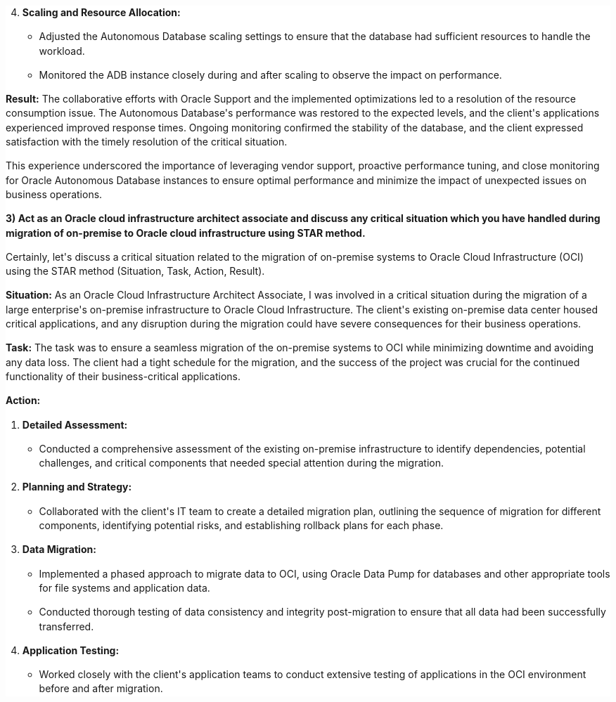 4. **Scaling and Resource Allocation:**
    
    * Adjusted the Autonomous Database scaling settings to ensure that the database had sufficient resources to handle the workload.
        
    * Monitored the ADB instance closely during and after scaling to observe the impact on performance.
        

**Result:** The collaborative efforts with Oracle Support and the implemented optimizations led to a resolution of the resource consumption issue. The Autonomous Database's performance was restored to the expected levels, and the client's applications experienced improved response times. Ongoing monitoring confirmed the stability of the database, and the client expressed satisfaction with the timely resolution of the critical situation.

This experience underscored the importance of leveraging vendor support, proactive performance tuning, and close monitoring for Oracle Autonomous Database instances to ensure optimal performance and minimize the impact of unexpected issues on business operations.

**3) Act as an Oracle cloud infrastructure architect associate and discuss any critical situation which you have handled during migration of on-premise to Oracle cloud infrastructure using STAR method.**

Certainly, let's discuss a critical situation related to the migration of on-premise systems to Oracle Cloud Infrastructure (OCI) using the STAR method (Situation, Task, Action, Result).

**Situation:** As an Oracle Cloud Infrastructure Architect Associate, I was involved in a critical situation during the migration of a large enterprise's on-premise infrastructure to Oracle Cloud Infrastructure. The client's existing on-premise data center housed critical applications, and any disruption during the migration could have severe consequences for their business operations.

**Task:** The task was to ensure a seamless migration of the on-premise systems to OCI while minimizing downtime and avoiding any data loss. The client had a tight schedule for the migration, and the success of the project was crucial for the continued functionality of their business-critical applications.

**Action:**

1. **Detailed Assessment:**
    
    * Conducted a comprehensive assessment of the existing on-premise infrastructure to identify dependencies, potential challenges, and critical components that needed special attention during the migration.
        
2. **Planning and Strategy:**
    
    * Collaborated with the client's IT team to create a detailed migration plan, outlining the sequence of migration for different components, identifying potential risks, and establishing rollback plans for each phase.
        
3. **Data Migration:**
    
    * Implemented a phased approach to migrate data to OCI, using Oracle Data Pump for databases and other appropriate tools for file systems and application data.
        
    * Conducted thorough testing of data consistency and integrity post-migration to ensure that all data had been successfully transferred.
        
4. **Application Testing:**
    
    * Worked closely with the client's application teams to conduct extensive testing of applications in the OCI environment before and after migration.
        